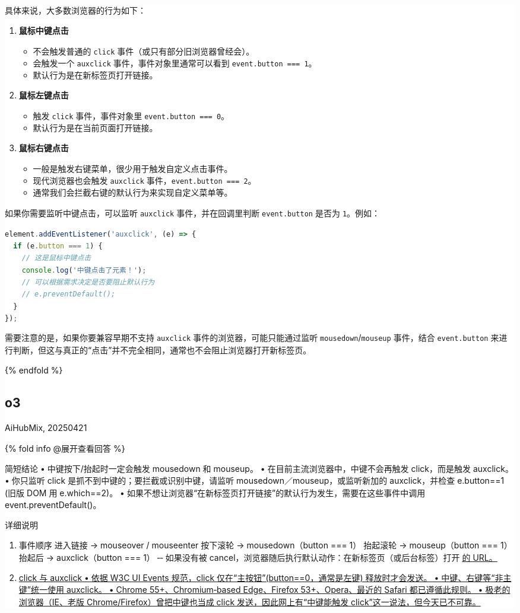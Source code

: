 具体来说，大多数浏览器的行为如下：

1. **鼠标中键点击**
   - 不会触发普通的 `click` 事件（或只有部分旧浏览器曾经会）。
   - 会触发一个 `auxclick` 事件，事件对象里通常可以看到 `event.button === 1`。
   - 默认行为是在新标签页打开链接。

2. **鼠标左键点击**
   - 触发 `click` 事件，事件对象里 `event.button === 0`。
   - 默认行为是在当前页面打开链接。

3. **鼠标右键点击**
   - 一般是触发右键菜单，很少用于触发自定义点击事件。
   - 现代浏览器也会触发 `auxclick` 事件，`event.button === 2`。
   - 通常我们会拦截右键的默认行为来实现自定义菜单等。

如果你需要监听中键点击，可以监听 `auxclick` 事件，并在回调里判断 `event.button` 是否为 `1`。例如：

```js
element.addEventListener('auxclick', (e) => {
  if (e.button === 1) {
    // 这是鼠标中键点击
    console.log('中键点击了元素！');
    // 可以根据需求决定是否要阻止默认行为
    // e.preventDefault();
  }
});
```

需要注意的是，如果你要兼容早期不支持 `auxclick` 事件的浏览器，可能只能通过监听 `mousedown`/`mouseup` 事件，结合 `event.button` 来进行判断，但这与真正的“点击”并不完全相同，通常也不会阻止浏览器打开新标签页。

{% endfold %}

## o3
AiHubMix, 20250421

{% fold info @展开查看回答 %}

简短结论
• 中键按下/抬起时一定会触发 mousedown 和 mouseup。
• 在目前主流浏览器中，中键不会再触发 click，而是触发 auxclick。
• 你只监听 click 是抓不到中键的；要拦截或识别中键，请监听 mousedown／mouseup，或监听新加的 auxclick，并检查 e.button==1 (旧版 DOM 用 e.which==2)。
• 如果不想让浏览器“在新标签页打开链接”的默认行为发生，需要在这些事件中调用 event.preventDefault()。

详细说明

1. 事件顺序
   进入链接 → mouseover / mouseenter
   按下滚轮 → mousedown（button === 1）
   抬起滚轮 → mouseup（button === 1）
   抬起后     → auxclick（button === 1）
   ‑‑ 如果没有被 cancel，浏览器随后执行默认动作：在新标签页（或后台标签）打开 <a href=""> 的 URL。

2. click 与 auxclick
   • 依据 W3C UI Events 规范，click 仅在“主按钮”(button==0，通常是左键) 释放时才会发送。
   • 中键、右键等“非主键”统一使用 auxclick。
   • Chrome 55+、Chromium‑based Edge、Firefox 53+、Opera、最近的 Safari 都已遵循此规则。
   • 极老的浏览器（IE、老版 Chrome/Firefox）曾把中键也当成 click 发送，因此网上有“中键能触发 click”这一说法，但今天已不可靠。
